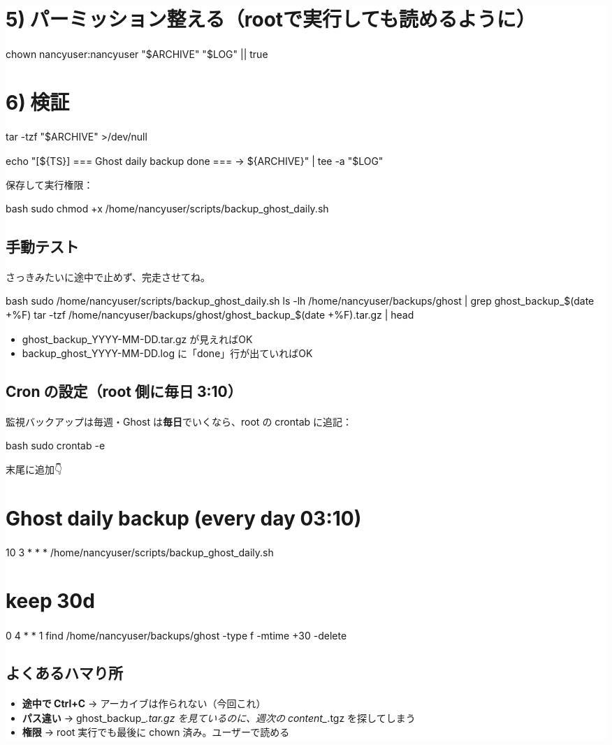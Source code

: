 # 5) パーミッション整える（rootで実行しても読めるように）
chown nancyuser:nancyuser "$ARCHIVE" "$LOG" || true

# 6) 検証
tar -tzf "$ARCHIVE" >/dev/null

echo "[${TS}] === Ghost daily backup done === -> ${ARCHIVE}" | tee -a "$LOG"


保存して実行権限：

bash
sudo chmod +x /home/nancyuser/scripts/backup_ghost_daily.sh


## 手動テスト

さっきみたいに途中で止めず、完走させてね。

bash
sudo /home/nancyuser/scripts/backup_ghost_daily.sh
ls -lh /home/nancyuser/backups/ghost | grep ghost_backup_$(date +%F)
tar -tzf /home/nancyuser/backups/ghost/ghost_backup_$(date +%F).tar.gz | head


* ghost_backup_YYYY-MM-DD.tar.gz が見えればOK
* backup_ghost_YYYY-MM-DD.log に「done」行が出ていればOK

## Cron の設定（root 側に毎日 3:10）

監視バックアップは毎週・Ghost は**毎日**でいくなら、root の crontab に追記：

bash
sudo crontab -e


末尾に追加👇

# Ghost daily backup (every day 03:10)
10 3 * * * /home/nancyuser/scripts/backup_ghost_daily.sh

# keep 30d
0 4 * * 1 find /home/nancyuser/backups/ghost -type f -mtime +30 -delete


## よくあるハマり所

* **途中で Ctrl+C** → アーカイブは作られない（今回これ）
* **パス違い** → ghost_backup_*.tar.gz を見ているのに、週次の content_*.tgz を探してしまう
* **権限** → root 実行でも最後に chown 済み。ユーザーで読める
